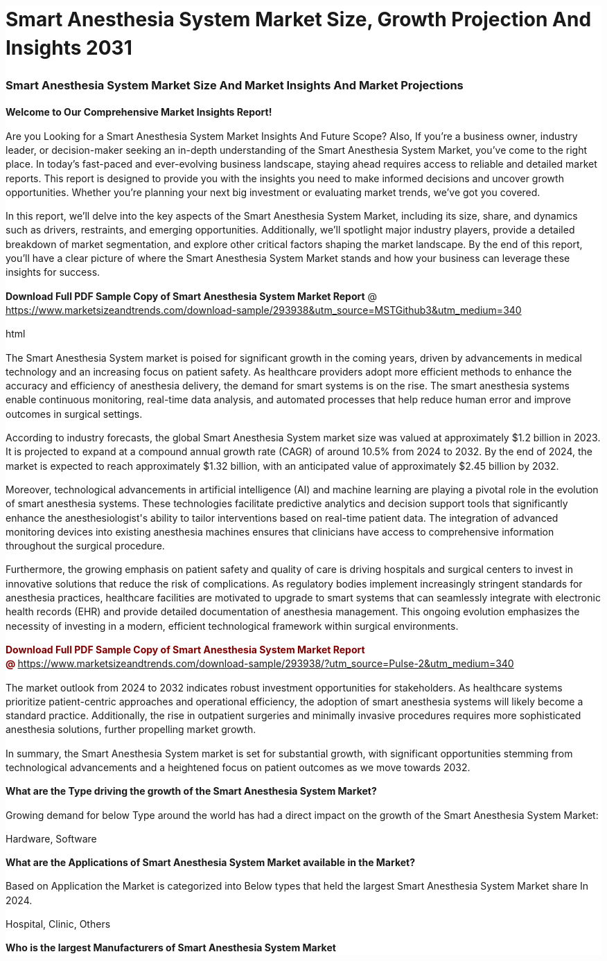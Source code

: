 <H1> Smart Anesthesia System Market Size, Growth Projection And Insights 2031</H1><div class="" data-test-id=""><h3><span class="">Smart Anesthesia System Market Size And Market Insights And Market Projections</span></h3></div><div class="" data-test-id=""><p><strong>Welcome to Our Comprehensive Market Insights Report!</strong></p><p>Are you Looking for a Smart Anesthesia System Market Insights And Future Scope? Also, If you&rsquo;re a business owner, industry leader, or decision-maker seeking an in-depth understanding of the Smart Anesthesia System Market, you&rsquo;ve come to the right place. In today&rsquo;s fast-paced and ever-evolving business landscape, staying ahead requires access to reliable and detailed market reports. This report is designed to provide you with the insights you need to make informed decisions and uncover growth opportunities. Whether you&rsquo;re planning your next big investment or evaluating market trends, we&rsquo;ve got you covered.</p><p>In this report, we&rsquo;ll delve into the key aspects of the Smart Anesthesia System Market, including its size, share, and dynamics such as drivers, restraints, and emerging opportunities. Additionally, we&rsquo;ll spotlight major industry players, provide a detailed breakdown of market segmentation, and explore other critical factors shaping the market landscape. By the end of this report, you&rsquo;ll have a clear picture of where the Smart Anesthesia System Market stands and how your business can leverage these insights for success.</p><p><strong>Download Full PDF Sample Copy of Smart Anesthesia System Market Report</strong> @ <a href="https://www.marketsizeandtrends.com/download-sample/293938&utm_source=MSTGithub3&utm_medium=340" target="_blank">https://www.marketsizeandtrends.com/download-sample/293938&utm_source=MSTGithub3&utm_medium=340</a></p></div><div class="" data-test-id=""><p><span class="">html<p>The Smart Anesthesia System market is poised for significant growth in the coming years, driven by advancements in medical technology and an increasing focus on patient safety. As healthcare providers adopt more efficient methods to enhance the accuracy and efficiency of anesthesia delivery, the demand for smart systems is on the rise. The smart anesthesia systems enable continuous monitoring, real-time data analysis, and automated processes that help reduce human error and improve outcomes in surgical settings.</p><p>According to industry forecasts, the global Smart Anesthesia System market size was valued at approximately $1.2 billion in 2023. It is projected to expand at a compound annual growth rate (CAGR) of around 10.5% from 2024 to 2032. By the end of 2024, the market is expected to reach approximately $1.32 billion, with an anticipated value of approximately $2.45 billion by 2032.</p><p>Moreover, technological advancements in artificial intelligence (AI) and machine learning are playing a pivotal role in the evolution of smart anesthesia systems. These technologies facilitate predictive analytics and decision support tools that significantly enhance the anesthesiologist's ability to tailor interventions based on real-time patient data. The integration of advanced monitoring devices into existing anesthesia machines ensures that clinicians have access to comprehensive information throughout the surgical procedure.</p><p>Furthermore, the growing emphasis on patient safety and quality of care is driving hospitals and surgical centers to invest in innovative solutions that reduce the risk of complications. As regulatory bodies implement increasingly stringent standards for anesthesia practices, healthcare facilities are motivated to upgrade to smart systems that can seamlessly integrate with electronic health records (EHR) and provide detailed documentation of anesthesia management. This ongoing evolution emphasizes the necessity of investing in a modern, efficient technological framework within surgical environments.</p><p><strong><span style="color: #800000;">Download Full PDF Sample Copy of Smart Anesthesia System Market Report @</span>&nbsp;</strong><a href="https://www.marketsizeandtrends.com/download-sample/293938/?utm_source=Pulse-2&amp;utm_medium=340">https://www.marketsizeandtrends.com/download-sample/293938/?utm_source=Pulse-2&amp;utm_medium=340</a></p><p>The market outlook from 2024 to 2032 indicates robust investment opportunities for stakeholders. As healthcare systems prioritize patient-centric approaches and operational efficiency, the adoption of smart anesthesia systems will likely become a standard practice. Additionally, the rise in outpatient surgeries and minimally invasive procedures requires more sophisticated anesthesia solutions, further propelling market growth.</p><p>In summary, the Smart Anesthesia System market is set for substantial growth, with significant opportunities stemming from technological advancements and a heightened focus on patient outcomes as we move towards 2032.</p></span></p><p><strong><span class="">What are the&nbsp;Type driving the growth of the Smart Anesthesia System Market?</span></strong></p></div><div class="" data-test-id=""><p><span class="">Growing demand for below Type around the world has had a direct impact on the growth of the Smart Anesthesia System Market:</span></p></div><div class="" data-test-id=""><p>Hardware, Software</p><p><span class=""><strong>What are the&nbsp;Applications&nbsp;of Smart Anesthesia System Market available in the Market?</strong></span></p></div><div class="" data-test-id=""><p><span class="">Based on Application the Market is categorized into Below types that held the largest Smart Anesthesia System Market share In 2024.</span></p></div><div class="" data-test-id=""><p><span class="">Hospital, Clinic, Others</span></p><p><span class=""><strong>Who is the largest Manufacturers of Smart Anesthesia System Market